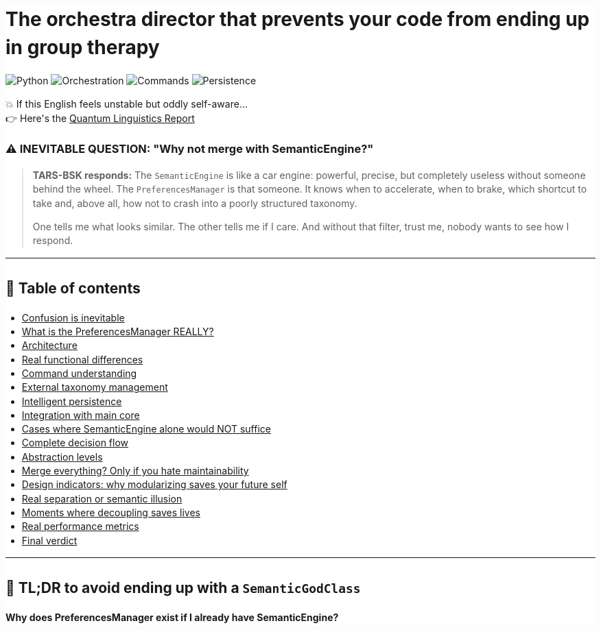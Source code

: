 # The orchestra director that prevents your code from ending up in group therapy

![Python](https://img.shields.io/badge/python-3.9+-blue) ![Orchestration](https://img.shields.io/badge/orchestration-intelligent-purple) ![Commands](https://img.shields.io/badge/language-natural-green) ![Persistence](https://img.shields.io/badge/storage-hybrid-orange)

💥 If this English feels unstable but oddly self-aware...  
👉 Here's the [Quantum Linguistics Report](/docs/QUANTUM_LINGUISTICS_TARS_BSK_EN.md)

### ⚠️ INEVITABLE QUESTION: "Why not merge with SemanticEngine?"

> **TARS-BSK responds:** The `SemanticEngine` is like a car engine: powerful, precise, but completely useless without someone behind the wheel. The `PreferencesManager` is that someone. It knows when to accelerate, when to brake, which shortcut to take and, above all, how not to crash into a poorly structured taxonomy.
> 
> One tells me what looks similar. The other tells me if I care. And without that filter, trust me, nobody wants to see how I respond.

---

## 📑 Table of contents

- [Confusion is inevitable](#-confusion-is-inevitable)
- [What is the PreferencesManager REALLY?](#-what-is-the-preferencesmanager-really)
- [Architecture](#-architecture)
- [Real functional differences](#-real-functional-differences)
- [Command understanding](#-command-understanding)
- [External taxonomy management](#-external-taxonomy-management)
- [Intelligent persistence](#-intelligent-persistence)
- [Integration with main core](#-integration-with-main-core)
- [Cases where SemanticEngine alone would NOT suffice](#-cases-where-semanticengine-alone-would-not-suffice)
- [Complete decision flow](#-complete-decision-flow)
- [Abstraction levels](#-abstraction-levels)
- [Merge everything? Only if you hate maintainability](#-merge-everything-only-if-you-hate-maintainability)
- [Design indicators: why modularizing saves your future self](#-design-indicators-why-modularizing-saves-your-future-self)
- [Real separation or semantic illusion](#-real-separation-or-semantic-illusion)
- [Moments where decoupling saves lives](#-moments-where-decoupling-saves-lives)
- [Real performance metrics](#-real-performance-metrics)
- [Final verdict](#-final-verdict)

---

## 🚀 TL;DR to avoid ending up with a `SemanticGodClass`

**Why does PreferencesManager exist if I already have SemanticEngine?**

